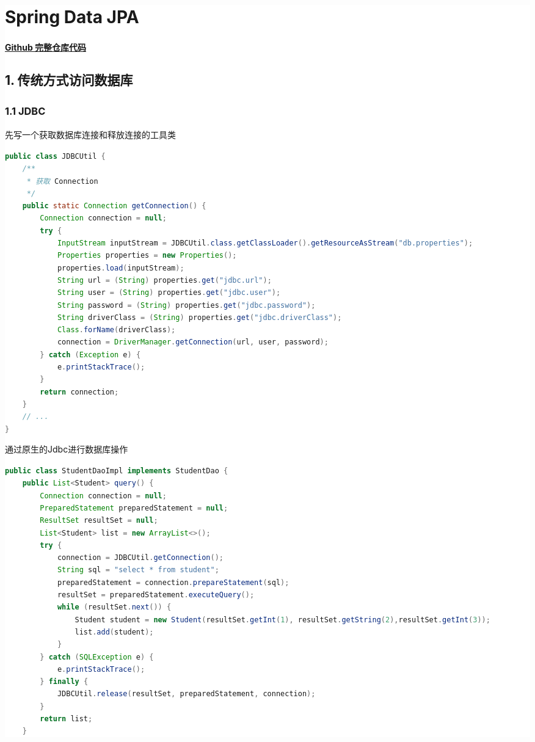 # Spring Data JPA 

**[Github 完整仓库代码](https://github.com/networkcv/Framework/tree/master/Project/springdata)**

## 1. 传统方式访问数据库

### 1.1 JDBC

先写一个获取数据库连接和释放连接的工具类

```java
public class JDBCUtil {
    /**
     * 获取 Connection
     */
    public static Connection getConnection() {
        Connection connection = null;
        try {
            InputStream inputStream = JDBCUtil.class.getClassLoader().getResourceAsStream("db.properties");
            Properties properties = new Properties();
            properties.load(inputStream);
            String url = (String) properties.get("jdbc.url");
            String user = (String) properties.get("jdbc.user");
            String password = (String) properties.get("jdbc.password");
            String driverClass = (String) properties.get("jdbc.driverClass");
            Class.forName(driverClass);
            connection = DriverManager.getConnection(url, user, password);
        } catch (Exception e) {
            e.printStackTrace();
        }
        return connection;
    }
    // ...
}
```

通过原生的Jdbc进行数据库操作

```java
public class StudentDaoImpl implements StudentDao {
    public List<Student> query() {
        Connection connection = null;
        PreparedStatement preparedStatement = null;
        ResultSet resultSet = null;
        List<Student> list = new ArrayList<>();
        try {
            connection = JDBCUtil.getConnection();
            String sql = "select * from student";
            preparedStatement = connection.prepareStatement(sql);
            resultSet = preparedStatement.executeQuery();
            while (resultSet.next()) {
                Student student = new Student(resultSet.getInt(1), resultSet.getString(2),resultSet.getInt(3));
                list.add(student);
            }
        } catch (SQLException e) {
            e.printStackTrace();
        } finally {
            JDBCUtil.release(resultSet, preparedStatement, connection);
        }
        return list;
    }

```